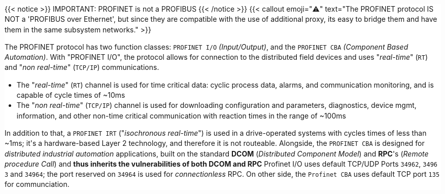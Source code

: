 {{< notice >}}
IMPORTANT: PROFINET is not a PROFIBUS
{{< /notice >}}
{{< callout emoji="⚠️" text="The PROFINET protocol IS NOT a 'PROFIBUS over Ethernet', but since they are compatible with the use of additional proxy, its easy to bridge them and have them in the same subsystem networks." >}}

The PROFINET protocol has two function classes: `PROFINET I/O` *(Input/Output)*, and the `PROFINET CBA` *(Component Based Automation)*. With "PROFINET I/O", the protocol allows for connection to the distributed field devices and uses "*real-time*" (`RT`) and "*non real-time*" (`TCP/IP`) communications.

- The "*real-time*" (`RT`) channel is used for time critical data: cyclic process data, alarms, and communication monitoring, and is capable of cycle times of ~10ms
- The "*non real-time*" (`TCP/IP`) channel is used for downloading configuration and parameters, diagnostics, device mgmt, information, and other non-time critical communication with reaction times in the range of ~100ms

In addition to that, a `PROFINET IRT` ("*isochronous real-time*") is used in a drive-operated systems with cycles times of less than ~1ms; it's a hardware-based Layer 2 technology, and therefore it is not routeable. Alongside, the `PROFINET CBA` is designed for *distributed industrial automation* applications, built on the standard **DCOM** (*Distributed Component Model*) and **RPC**'s (*Remote procedure Call*) and **thus inherits the vulnerabilities of both DCOM and RPC** Profinet I/O uses default TCP/UDP Ports `34962`, `34963` and `34964`; the port reserved on `34964` is used for *connectionless* RPC. On other side, the `Profinet CBA` uses default TCP port `135` for communciation.

